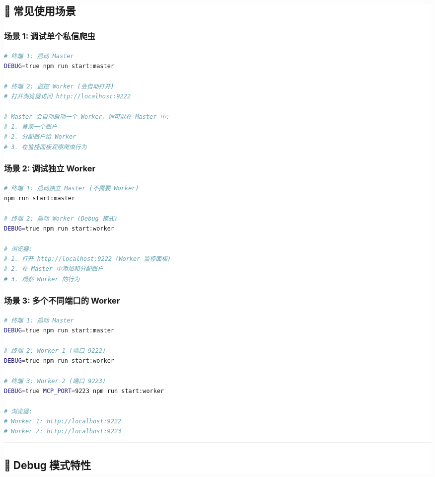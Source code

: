 
## 🎯 常见使用场景

### 场景 1: 调试单个私信爬虫

```bash
# 终端 1: 启动 Master
DEBUG=true npm run start:master

# 终端 2: 监控 Worker (会自动打开)
# 打开浏览器访问 http://localhost:9222

# Master 会自动启动一个 Worker，你可以在 Master 中:
# 1. 登录一个账户
# 2. 分配账户给 Worker
# 3. 在监控面板观察爬虫行为
```

### 场景 2: 调试独立 Worker

```bash
# 终端 1: 启动独立 Master (不需要 Worker)
npm run start:master

# 终端 2: 启动 Worker (Debug 模式)
DEBUG=true npm run start:worker

# 浏览器:
# 1. 打开 http://localhost:9222 (Worker 监控面板)
# 2. 在 Master 中添加和分配账户
# 3. 观察 Worker 的行为
```

### 场景 3: 多个不同端口的 Worker

```bash
# 终端 1: 启动 Master
DEBUG=true npm run start:master

# 终端 2: Worker 1 (端口 9222)
DEBUG=true npm run start:worker

# 终端 3: Worker 2 (端口 9223)
DEBUG=true MCP_PORT=9223 npm run start:worker

# 浏览器:
# Worker 1: http://localhost:9222
# Worker 2: http://localhost:9223
```

---

## 📖 Debug 模式特性
